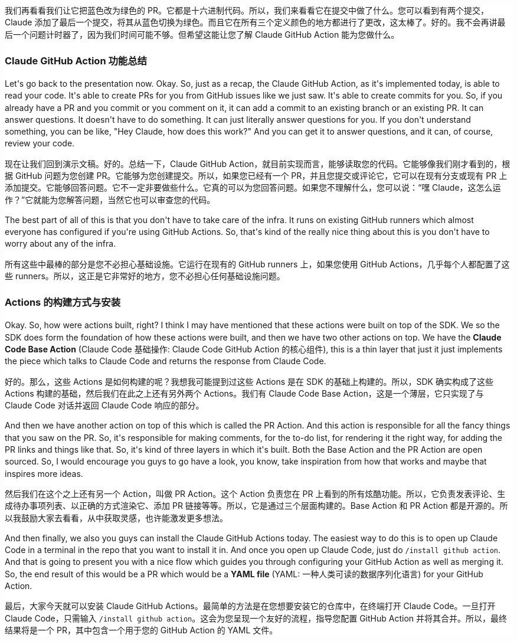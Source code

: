 我们再看看我们让它把蓝色改为绿色的 PR。它都是十六进制代码。所以，我们来看看它在提交中做了什么。您可以看到有两个提交，Claude 添加了最后一个提交，将其从蓝色切换为绿色。而且它在所有三个定义颜色的地方都进行了更改，这太棒了。好的。我不会再讲最后一个问题计时器了，因为我们时间可能不够。但希望这能让您了解 Claude GitHub Action 能为您做什么。

### Claude GitHub Action 功能总结

Let's go back to the presentation now. Okay. So, just as a recap, the Claude GitHub Action, as it's implemented today, is able to read your code. It's able to create PRs for you from GitHub issues like we just saw. It's able to create commits for you. So, if you already have a PR and you commit or you comment on it, it can add a commit to an existing branch or an existing PR. It can answer questions. It doesn't have to do something. It can just literally answer questions for you. If you don't understand something, you can be like, "Hey Claude, how does this work?" And you can get it to answer questions, and it can, of course, review your code.

现在让我们回到演示文稿。好的。总结一下，Claude GitHub Action，就目前实现而言，能够读取您的代码。它能够像我们刚才看到的，根据 GitHub 问题为您创建 PR。它能够为您创建提交。所以，如果您已经有一个 PR，并且您提交或评论它，它可以在现有分支或现有 PR 上添加提交。它能够回答问题。它不一定非要做些什么。它真的可以为您回答问题。如果您不理解什么，您可以说：“嘿 Claude，这怎么运作？”它就能为您解答问题，当然它也可以审查您的代码。

The best part of all of this is that you don't have to take care of the infra. It runs on existing GitHub runners which almost everyone has configured if you're using GitHub Actions. So, that's kind of the really nice thing about this is you don't have to worry about any of the infra.

所有这些中最棒的部分是您不必担心基础设施。它运行在现有的 GitHub runners 上，如果您使用 GitHub Actions，几乎每个人都配置了这些 runners。所以，这正是它非常好的地方，您不必担心任何基础设施问题。

### Actions 的构建方式与安装

Okay. So, how were actions built, right? I think I may have mentioned that these actions were built on top of the SDK. We so the SDK does form the foundation of how these actions were built, and then we have two other actions on top. We have the **Claude Code Base Action** (Claude Code 基础操作: Claude Code GitHub Action 的核心组件), this is a thin layer that just it just implements the piece which talks to Claude Code and returns the response from Claude Code.

好的。那么，这些 Actions 是如何构建的呢？我想我可能提到过这些 Actions 是在 SDK 的基础上构建的。所以，SDK 确实构成了这些 Actions 构建的基础，然后我们在此之上还有另外两个 Actions。我们有 Claude Code Base Action，这是一个薄层，它只实现了与 Claude Code 对话并返回 Claude Code 响应的部分。

And then we have another action on top of this which is called the PR Action. And this action is responsible for all the fancy things that you saw on the PR. So, it's responsible for making comments, for the to-do list, for rendering it the right way, for adding the PR links and things like that. So, it's kind of three layers in which it's built. Both the Base Action and the PR Action are open sourced. So, I would encourage you guys to go have a look, you know, take inspiration from how that works and maybe that inspires more ideas.

然后我们在这个之上还有另一个 Action，叫做 PR Action。这个 Action 负责您在 PR 上看到的所有炫酷功能。所以，它负责发表评论、生成待办事项列表、以正确的方式渲染它、添加 PR 链接等等。所以，它是通过三个层面构建的。Base Action 和 PR Action 都是开源的。所以我鼓励大家去看看，从中获取灵感，也许能激发更多想法。

And then finally, we also you guys can install the Claude GitHub Actions today. The easiest way to do this is to open up Claude Code in a terminal in the repo that you want to install it in. And once you open up Claude Code, just do `/install github action`. And that is going to present you with a nice flow which guides you through configuring your GitHub Action as well as merging it. So, the end result of this would be a PR which would be a **YAML file** (YAML: 一种人类可读的数据序列化语言) for your GitHub Action.

最后，大家今天就可以安装 Claude GitHub Actions。最简单的方法是在您想要安装它的仓库中，在终端打开 Claude Code。一旦打开 Claude Code，只需输入 `/install github action`。这会为您呈现一个友好的流程，指导您配置 GitHub Action 并将其合并。所以，最终结果将是一个 PR，其中包含一个用于您的 GitHub Action 的 YAML 文件。

